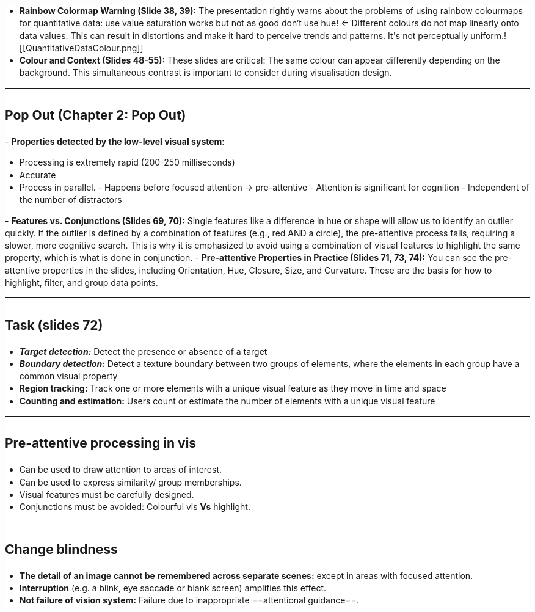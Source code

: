 - **Rainbow Colormap Warning (Slide 38, 39):** The presentation rightly warns about the problems of using rainbow colourmaps for quantitative data: use value saturation works but not as good don‘t use hue! ⇐ Different colours do not map linearly onto data values. This can result in distortions and make it hard to perceive trends and patterns. It's not perceptually uniform.![[QuantitativeDataColour.png]]
- **Colour and Context (Slides 48-55):** These slides are critical: The same colour can appear differently depending on the background. This simultaneous contrast is important to consider during visualisation design.
___
## Pop Out (Chapter 2: Pop Out)
\- **Properties detected by the low-level visual system**:
- Processing is extremely rapid (200-250 milliseconds)
- Accurate
- Process in parallel.
\- Happens before focused attention → pre-attentive
\- Attention is significant for cognition
\- Independent of the number of distractors

\- **Features vs. Conjunctions (Slides 69, 70):** Single features like a difference in hue or shape will allow us to identify an outlier quickly. If the outlier is defined by a combination of features (e.g., red AND a circle), the pre-attentive process fails, requiring a slower, more cognitive search. This is why it is emphasized to avoid using a combination of visual features to highlight the same property, which is what is done in conjunction.
\- **Pre-attentive Properties in Practice (Slides 71, 73, 74):** You can see the pre-attentive properties in the slides, including Orientation, Hue, Closure, Size, and Curvature. These are the basis for how to highlight, filter, and group data points.
___
## Task (slides 72)
- _**Target detection:**_ Detect the presence or absence of a target
- _**Boundary detection:**_ Detect a texture boundary between two groups of elements, where the elements in each group have a common visual property
- **Region tracking:** Track one or more elements with a unique visual feature as they move in time and space
- **Counting and estimation:** Users count or estimate the number of elements with a unique visual feature
___
## Pre-attentive processing in vis
- Can be used to draw attention to areas of interest.
- Can be used to express similarity/ group memberships.
- Visual features must be carefully designed.
- Conjunctions must be avoided: Colourful vis **Vs** highlight.
___
## Change blindness
- **The detail of an image cannot be remembered across separate scenes:** except in areas with focused attention.
- **Interruption** (e.g. a blink, eye saccade or blank screen) amplifies this effect.
- **Not failure of vision system:** Failure due to inappropriate ==attentional guidance==.
